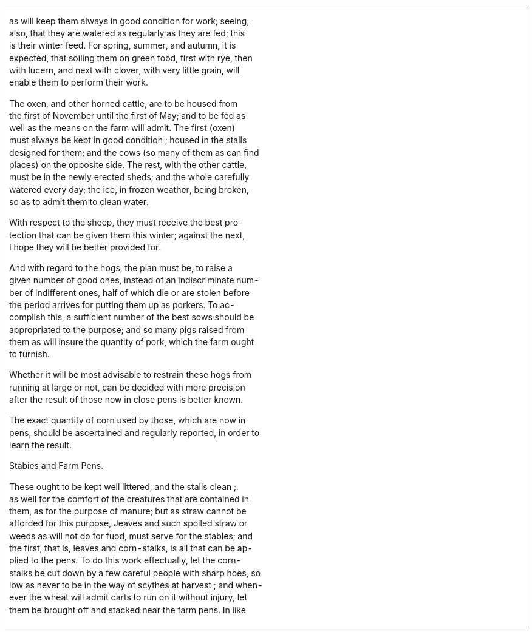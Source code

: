 <table style="width: 100%;"><tr><td style="width: 50%">

  
  
as will keep them always in good condition for work; seeing,  
also, that they are watered as regularly as they are fed; this  
is their winter feed. For spring, summer, and autumn, it is  
expected, that soiling them on green food, first with rye, then  
with lucern, and next with clover, with very little grain, will  
enable them to perform their work.  
  
The oxen, and other horned cattle, are to be housed from  
the first of November until the first of May; and to be fed as  
well as the means on the farm will admit. The first (oxen)  
must always be kept in good condition ; housed in the stalls  
designed for them; and the cows (so many of them as can find  
places) on the opposite side. The rest, with the other cattle,  
must be in the newly erected sheds; and the whole carefully  
watered every day; the ice, in frozen weather, being broken,  
so as to admit them to clean water.  
  
With respect to the sheep, they must receive the best pro-  
tection that can be given them this winter; against the next,  
I hope they will be better provided for.  
  
And with regard to the hogs, the plan must be, to raise a  
given number of good ones, instead of an indiscriminate num-  
ber of indifferent ones, half of which die or are stolen before  
the period arrives for putting them up as porkers. To ac-  
complish this, a sufficient number of the best sows should be  
appropriated to the purpose; and so many pigs raised from  
them as will insure the quantity of pork, which the farm ought  
to furnish.  
  
Whether it will be most advisable to restrain these hogs from  
running at large or not, can be decided with more precision  
after the result of those now in close pens is better known.  
  
The exact quantity of corn used by those, which are now in  
pens, should be ascertained and regularly reported, in order to  
learn the result.  
  
Stabies and Farm Pens.  
  
These ought to be kept well littered, and the stalls clean ;.  
as well for the comfort of the creatures that are contained in  
them, as for the purpose of manure; but as straw cannot be  
afforded for this purpose, Jeaves and such spoiled straw or  
weeds as will not do for fuod, must serve for the stables; and  
the first, that is, leaves and corn-stalks, is all that can be ap-  
plied to the pens. To do this work effectually, let the corn-  
stalks be cut down by a few careful people with sharp hoes, so  
low as never to be in the way of scythes at harvest ; and when-  
ever the wheat will admit carts to run on it without injury, let  
them be brought off and stacked near the farm pens. In like  
  